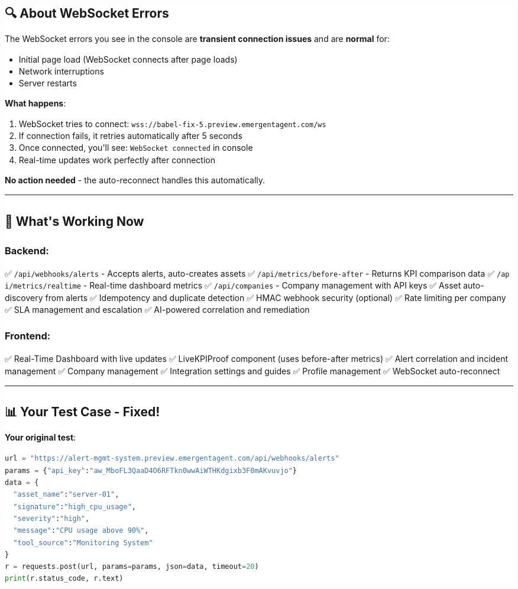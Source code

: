 
## 🔍 About WebSocket Errors

The WebSocket errors you see in the console are **transient connection issues** and are **normal** for:
- Initial page load (WebSocket connects after page loads)
- Network interruptions
- Server restarts

**What happens**:
1. WebSocket tries to connect: `wss://babel-fix-5.preview.emergentagent.com/ws`
2. If connection fails, it retries automatically after 5 seconds
3. Once connected, you'll see: `WebSocket connected` in console
4. Real-time updates work perfectly after connection

**No action needed** - the auto-reconnect handles this automatically.

---

## 🎯 What's Working Now

### Backend:
✅ `/api/webhooks/alerts` - Accepts alerts, auto-creates assets
✅ `/api/metrics/before-after` - Returns KPI comparison data
✅ `/api/metrics/realtime` - Real-time dashboard metrics
✅ `/api/companies` - Company management with API keys
✅ Asset auto-discovery from alerts
✅ Idempotency and duplicate detection
✅ HMAC webhook security (optional)
✅ Rate limiting per company
✅ SLA management and escalation
✅ AI-powered correlation and remediation

### Frontend:
✅ Real-Time Dashboard with live updates
✅ LiveKPIProof component (uses before-after metrics)
✅ Alert correlation and incident management
✅ Company management
✅ Integration settings and guides
✅ Profile management
✅ WebSocket auto-reconnect

---

## 📊 Your Test Case - Fixed!

**Your original test**:
```python
url = "https://alert-mgmt-system.preview.emergentagent.com/api/webhooks/alerts"
params = {"api_key":"aw_MboFL3QaaD4O6RFTkn0wwAiWTHKdgixb3F0mAKvuvjo"}
data = {
  "asset_name":"server-01",
  "signature":"high_cpu_usage",
  "severity":"high",
  "message":"CPU usage above 90%",
  "tool_source":"Monitoring System"
}
r = requests.post(url, params=params, json=data, timeout=20)
print(r.status_code, r.text)
```
